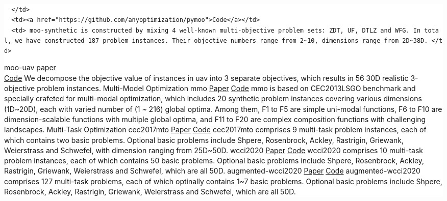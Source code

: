       </td>
      <td><a href="https://github.com/anyoptimization/pymoo">Code</a></td>
      <td> moo-synthetic is constructed by mixing 4 well-known multi-objective problem sets: ZDT, UF, DTLZ and WFG. In total, we have constructed 187 problem instances. Their objective numbers range from 2~10, dimensions range from 2D~38D. </td>
   </tr> 
   <tr>
      <td align="center">moo-uav</td>
      <td>
        <a href="https://ieeexplore.ieee.org/abstract/document/6787994">paper</a><br>
      </td>
      <td><a href="https://github.com/anyoptimization/pymoo">Code</a></td>
      <td> We decompose the objective value of instances in uav into 3 separate objectives, which results in 56 30D realistic 3-objective problem instances. </td>
    </tr>
    <tr>
      <td rowspan="1" align="center">Multi-Model Optimization</td> <!-- Center the Type column -->
      <td align="center">mmo</td>
      <td><a href="https://web.xidian.edu.cn/xlwang/files/20150312_175833.pdf">Paper</a></td>
      <td><a href="https://github.com/mikeagn/CEC2013">Code</a></td>
      <td> mmo is based on CEC2013LSGO benchmark and specially crafeted for multi-modal optimization, which includes 20 synthetic problem instances covering various dimensions (1D~20D), each with varied number of (1 ~ 216) global optima. Among them, F1 to F5 are simple uni-modal functions, F6 to F10 are dimension-scalable functions with multiple global optima, and F11 to F20 are complex composition functions with challenging landscapes.</td>
    </tr>
    <tr>
      <td rowspan="3" align="center">Multi-Task Optimization</td> <!-- Center the Type column -->
      <td align="center">cec2017mto</td>
      <td><a href="https://arxiv.org/abs/1706.03470">Paper</a></td>
      <td><a href="http://www.bdsc.site/websites/MTO/index.html">Code</a></td>
      <td> cec2017mto comprises 9 multi-task problem instances, each of which contains two basic problems. Optional basic problems include Shpere, Rosenbrock, Ackley, Rastrigin, Griewank, Weierstrass and Schwefel, with dimension ranging from 25D~50D. </td>
    </tr>
    <tr>
      <td align="center">wcci2020</td>
      <td><a href="http://www.bdsc.site/websites/MTO_competition_2020/MTO_Competition_WCCI_2020.html">Paper</a></td>
      <td><a href="http://www.bdsc.site/websites/MTO/index.html">Code</a></td>
      <td> wcci2020 comprises 10 multi-task problem instances, each of which contains 50 basic problems. Optional basic problems include Shpere, Rosenbrock, Ackley, Rastrigin, Griewank, Weierstrass and Schwefel, which are all 50D. </td>
    </tr>
    <tr>
      <td align="center">augmented-wcci2020</td>
      <td><a href="http://www.bdsc.site/websites/MTO_competition_2020/MTO_Competition_WCCI_2020.html">Paper</a></td>
      <td><a href="http://www.bdsc.site/websites/MTO/index.html">Code</a></td>
      <td> augmented-wcci2020 comprises 127 multi-task problems, each of which optinally contains 1~7 basic problems. Optional basic problems include Shpere, Rosenbrock, Ackley, Rastrigin, Griewank, Weierstrass and Schwefel, which are all 50D. </td>
    </tr>
  </tbody>
</table>
